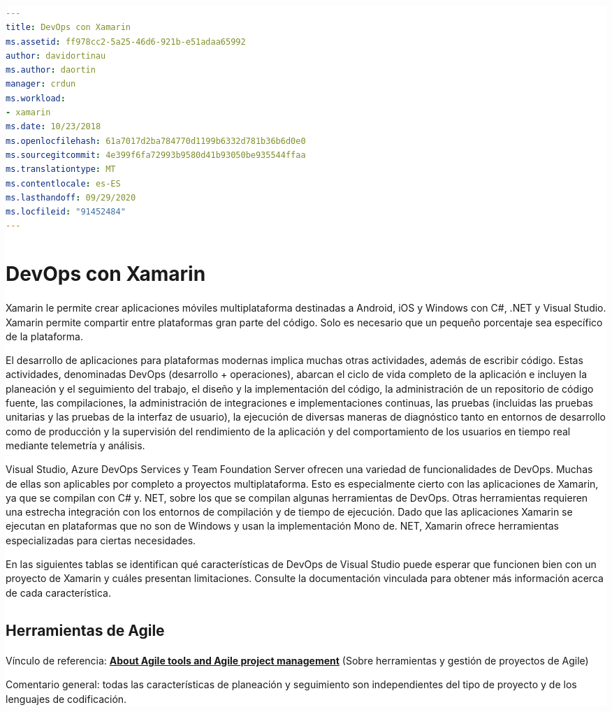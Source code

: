 ```yaml
---
title: DevOps con Xamarin
ms.assetid: ff978cc2-5a25-46d6-921b-e51adaa65992
author: davidortinau
ms.author: daortin
manager: crdun
ms.workload:
- xamarin
ms.date: 10/23/2018
ms.openlocfilehash: 61a7017d2ba784770d1199b6332d781b36b6d0e0
ms.sourcegitcommit: 4e399f6fa72993b9580d41b93050be935544ffaa
ms.translationtype: MT
ms.contentlocale: es-ES
ms.lasthandoff: 09/29/2020
ms.locfileid: "91452484"
---
```

# <a name="devops-with-xamarin"></a>DevOps con Xamarin

Xamarin le permite crear aplicaciones móviles multiplataforma destinadas a Android, iOS y Windows con C#, .NET y Visual Studio. Xamarin permite compartir entre plataformas gran parte del código. Solo es necesario que un pequeño porcentaje sea específico de la plataforma.

El desarrollo de aplicaciones para plataformas modernas implica muchas otras actividades, además de escribir código. Estas actividades, denominadas DevOps (desarrollo + operaciones), abarcan el ciclo de vida completo de la aplicación e incluyen la planeación y el seguimiento del trabajo, el diseño y la implementación del código, la administración de un repositorio de código fuente, las compilaciones, la administración de integraciones e implementaciones continuas, las pruebas (incluidas las pruebas unitarias y las pruebas de la interfaz de usuario), la ejecución de diversas maneras de diagnóstico tanto en entornos de desarrollo como de producción y la supervisión del rendimiento de la aplicación y del comportamiento de los usuarios en tiempo real mediante telemetría y análisis.

Visual Studio, Azure DevOps Services y Team Foundation Server ofrecen una variedad de funcionalidades de DevOps. Muchas de ellas son aplicables por completo a proyectos multiplataforma. Esto es especialmente cierto con las aplicaciones de Xamarin, ya que se compilan con C# y. NET, sobre los que se compilan algunas herramientas de DevOps. Otras herramientas requieren una estrecha integración con los entornos de compilación y de tiempo de ejecución. Dado que las aplicaciones Xamarin se ejecutan en plataformas que no son de Windows y usan la implementación Mono de. NET, Xamarin ofrece herramientas especializadas para ciertas necesidades.

En las siguientes tablas se identifican qué características de DevOps de Visual Studio puede esperar que funcionen bien con un proyecto de Xamarin y cuáles presentan limitaciones. Consulte la documentación vinculada para obtener más información acerca de cada característica.

## <a name="agile-tools"></a>Herramientas de Agile

Vínculo de referencia: **[About Agile tools and Agile project management](/azure/devops/boards/backlogs/backlogs-overview?view=azure-devops)** (Sobre herramientas y gestión de proyectos de Agile)

Comentario general: todas las características de planeación y seguimiento son independientes del tipo de proyecto y de los lenguajes de codificación.
